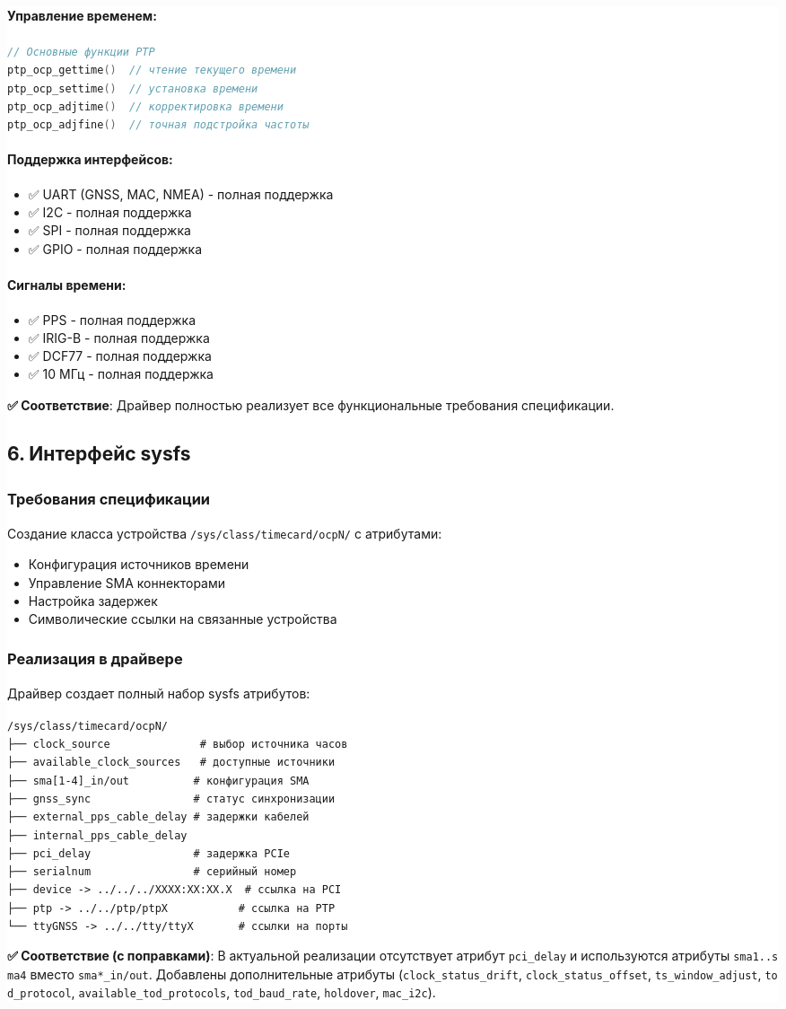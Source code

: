 #### Управление временем:
```c
// Основные функции PTP
ptp_ocp_gettime()  // чтение текущего времени
ptp_ocp_settime()  // установка времени
ptp_ocp_adjtime()  // корректировка времени
ptp_ocp_adjfine()  // точная подстройка частоты
```

#### Поддержка интерфейсов:
- ✅ UART (GNSS, MAC, NMEA) - полная поддержка
- ✅ I2C - полная поддержка
- ✅ SPI - полная поддержка
- ✅ GPIO - полная поддержка

#### Сигналы времени:
- ✅ PPS - полная поддержка
- ✅ IRIG-B - полная поддержка
- ✅ DCF77 - полная поддержка
- ✅ 10 МГц - полная поддержка

**✅ Соответствие**: Драйвер полностью реализует все функциональные требования спецификации.

## 6. Интерфейс sysfs

### Требования спецификации

Создание класса устройства `/sys/class/timecard/ocpN/` с атрибутами:
- Конфигурация источников времени
- Управление SMA коннекторами
- Настройка задержек
- Символические ссылки на связанные устройства

### Реализация в драйвере

Драйвер создает полный набор sysfs атрибутов:

```
/sys/class/timecard/ocpN/
├── clock_source              # выбор источника часов
├── available_clock_sources   # доступные источники
├── sma[1-4]_in/out          # конфигурация SMA
├── gnss_sync                # статус синхронизации
├── external_pps_cable_delay # задержки кабелей
├── internal_pps_cable_delay
├── pci_delay                # задержка PCIe
├── serialnum                # серийный номер
├── device -> ../../../XXXX:XX:XX.X  # ссылка на PCI
├── ptp -> ../../ptp/ptpX           # ссылка на PTP
└── ttyGNSS -> ../../tty/ttyX       # ссылки на порты
```

**✅ Соответствие (с поправками)**: В актуальной реализации отсутствует атрибут `pci_delay` и используются атрибуты `sma1..sma4` вместо `sma*_in/out`. Добавлены дополнительные атрибуты (`clock_status_drift`, `clock_status_offset`, `ts_window_adjust`, `tod_protocol`, `available_tod_protocols`, `tod_baud_rate`, `holdover`, `mac_i2c`).
